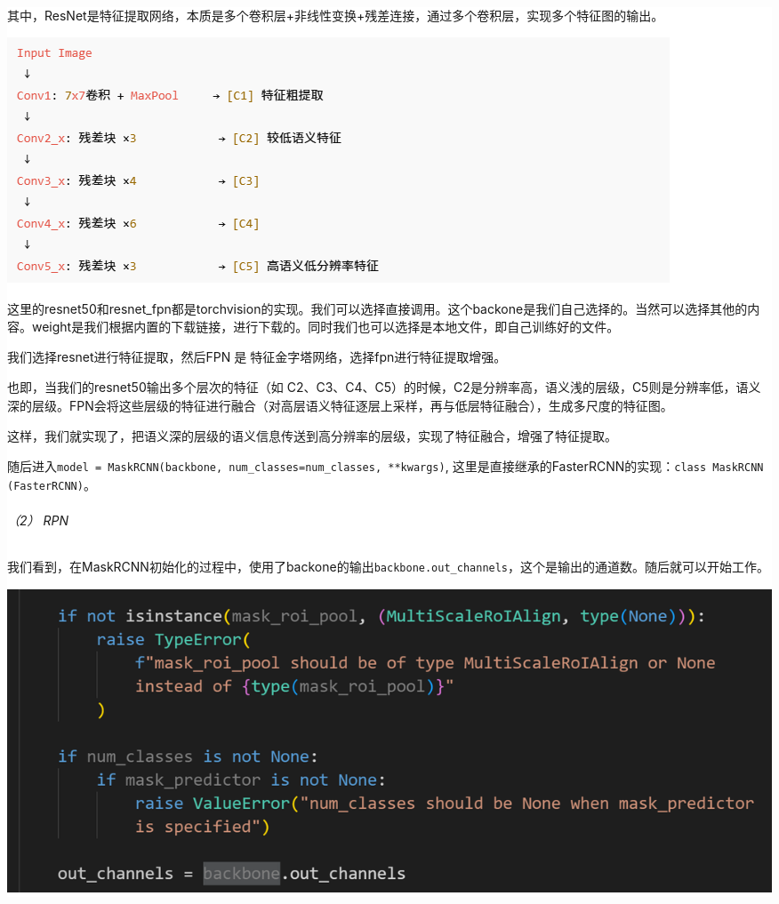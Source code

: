 其中，ResNet是特征提取网络，本质是多个卷积层+非线性变换+残差连接，通过多个卷积层，实现多个特征图的输出。

![1753473507859](image/实验报告-夏令营/1753473507859.png)

这里的resnet50和resnet_fpn都是torchvision的实现。我们可以选择直接调用。这个backone是我们自己选择的。当然可以选择其他的内容。weight是我们根据内置的下载链接，进行下载的。同时我们也可以选择是本地文件，即自己训练好的文件。

我们选择resnet进行特征提取，然后FPN 是 特征金字塔网络，选择fpn进行特征提取增强。

也即，当我们的resnet50输出多个层次的特征（如 C2、C3、C4、C5）的时候，C2是分辨率高，语义浅的层级，C5则是分辨率低，语义深的层级。FPN会将这些层级的特征进行融合（对高层语义特征逐层上采样，再与低层特征融合），生成多尺度的特征图。

这样，我们就实现了，把语义深的层级的语义信息传送到高分辨率的层级，实现了特征融合，增强了特征提取。

随后进入`model = MaskRCNN(backbone, num_classes=num_classes, **kwargs)`, 这里是直接继承的FasterRCNN的实现：`class MaskRCNN(FasterRCNN)`。

###### （2） RPN

我们看到，在MaskRCNN初始化的过程中，使用了backone的输出`backbone.out_channels`，这个是输出的通道数。随后就可以开始工作。

![1753473888946](image/实验报告-夏令营/1753473888946.png)
